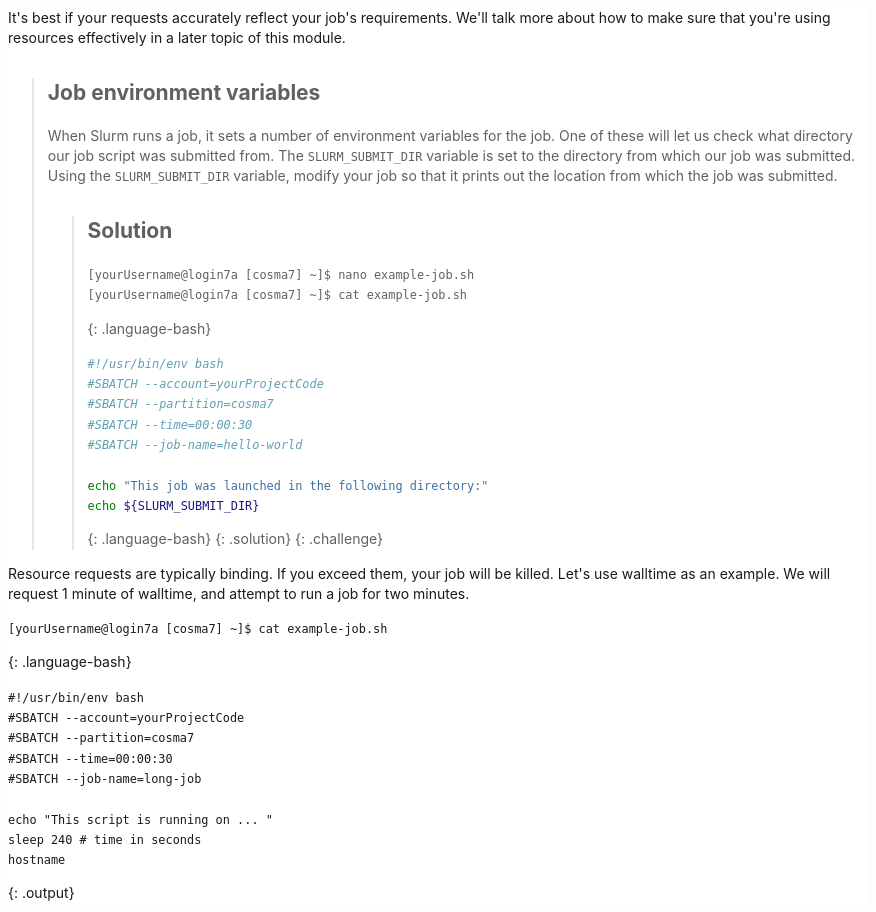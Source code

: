 It's best if your requests accurately reflect your job's requirements. We'll
talk more about how to make sure that you're using resources effectively in a
later topic of this module.

> ## Job environment variables
> 
> When Slurm runs a job, it sets a number of environment variables for the job. One of these will let us check what directory our job script was submitted from. The `SLURM_SUBMIT_DIR` variable is set to the directory from which our job was submitted. Using the `SLURM_SUBMIT_DIR` variable, modify your job so that it prints out the location from which the job was submitted.
> 
> > ## Solution
> >
> > ```
> > [yourUsername@login7a [cosma7] ~]$ nano example-job.sh
> > [yourUsername@login7a [cosma7] ~]$ cat example-job.sh
> > ```
> > {: .language-bash}
> > 
> > ``` bash
> > #!/usr/bin/env bash
> > #SBATCH --account=yourProjectCode
> > #SBATCH --partition=cosma7
> > #SBATCH --time=00:00:30
> > #SBATCH --job-name=hello-world
> > 
> > echo "This job was launched in the following directory:"
> > echo ${SLURM_SUBMIT_DIR}
> > ```
> > {: .language-bash}
>{: .solution}
{: .challenge}

Resource requests are typically binding. If you exceed them, your job will be
killed. Let's use walltime as an example. We will request 1 minute of
walltime, and attempt to run a job for two minutes.

```
[yourUsername@login7a [cosma7] ~]$ cat example-job.sh
```
{: .language-bash}

```
#!/usr/bin/env bash
#SBATCH --account=yourProjectCode
#SBATCH --partition=cosma7
#SBATCH --time=00:00:30
#SBATCH --job-name=long-job

echo "This script is running on ... "
sleep 240 # time in seconds
hostname
```
{: .output}


[fshs]: https://en.wikipedia.org/wiki/Filesystem_Hierarchy_Standard
[hisat]: https://ccb.jhu.edu/software/hisat2/index.shtml